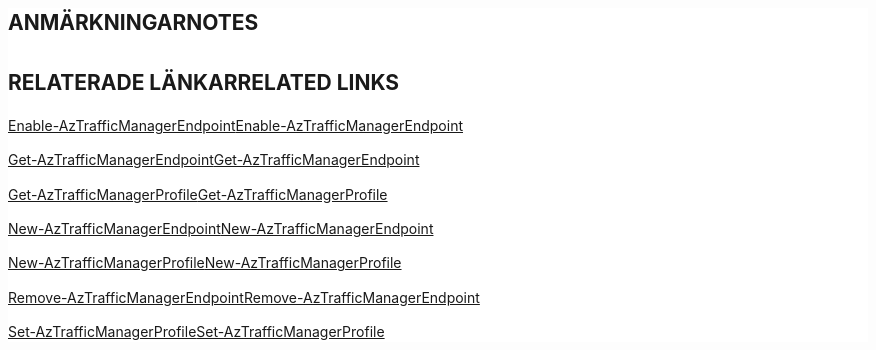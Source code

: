 ## <span data-ttu-id="478c0-155">ANMÄRKNINGAR</span><span class="sxs-lookup"><span data-stu-id="478c0-155">NOTES</span></span>

## <span data-ttu-id="478c0-156">RELATERADE LÄNKAR</span><span class="sxs-lookup"><span data-stu-id="478c0-156">RELATED LINKS</span></span>

[<span data-ttu-id="478c0-157">Enable-AzTrafficManagerEndpoint</span><span class="sxs-lookup"><span data-stu-id="478c0-157">Enable-AzTrafficManagerEndpoint</span></span>](./Enable-AzTrafficManagerEndpoint.md)

[<span data-ttu-id="478c0-158">Get-AzTrafficManagerEndpoint</span><span class="sxs-lookup"><span data-stu-id="478c0-158">Get-AzTrafficManagerEndpoint</span></span>](./Get-AzTrafficManagerEndpoint.md)

[<span data-ttu-id="478c0-159">Get-AzTrafficManagerProfile</span><span class="sxs-lookup"><span data-stu-id="478c0-159">Get-AzTrafficManagerProfile</span></span>](./Get-AzTrafficManagerProfile.md)

[<span data-ttu-id="478c0-160">New-AzTrafficManagerEndpoint</span><span class="sxs-lookup"><span data-stu-id="478c0-160">New-AzTrafficManagerEndpoint</span></span>](./New-AzTrafficManagerEndpoint.md)

[<span data-ttu-id="478c0-161">New-AzTrafficManagerProfile</span><span class="sxs-lookup"><span data-stu-id="478c0-161">New-AzTrafficManagerProfile</span></span>](./New-AzTrafficManagerProfile.md)

[<span data-ttu-id="478c0-162">Remove-AzTrafficManagerEndpoint</span><span class="sxs-lookup"><span data-stu-id="478c0-162">Remove-AzTrafficManagerEndpoint</span></span>](./Remove-AzTrafficManagerEndpoint.md)

[<span data-ttu-id="478c0-163">Set-AzTrafficManagerProfile</span><span class="sxs-lookup"><span data-stu-id="478c0-163">Set-AzTrafficManagerProfile</span></span>](./Set-AzTrafficManagerProfile.md)



